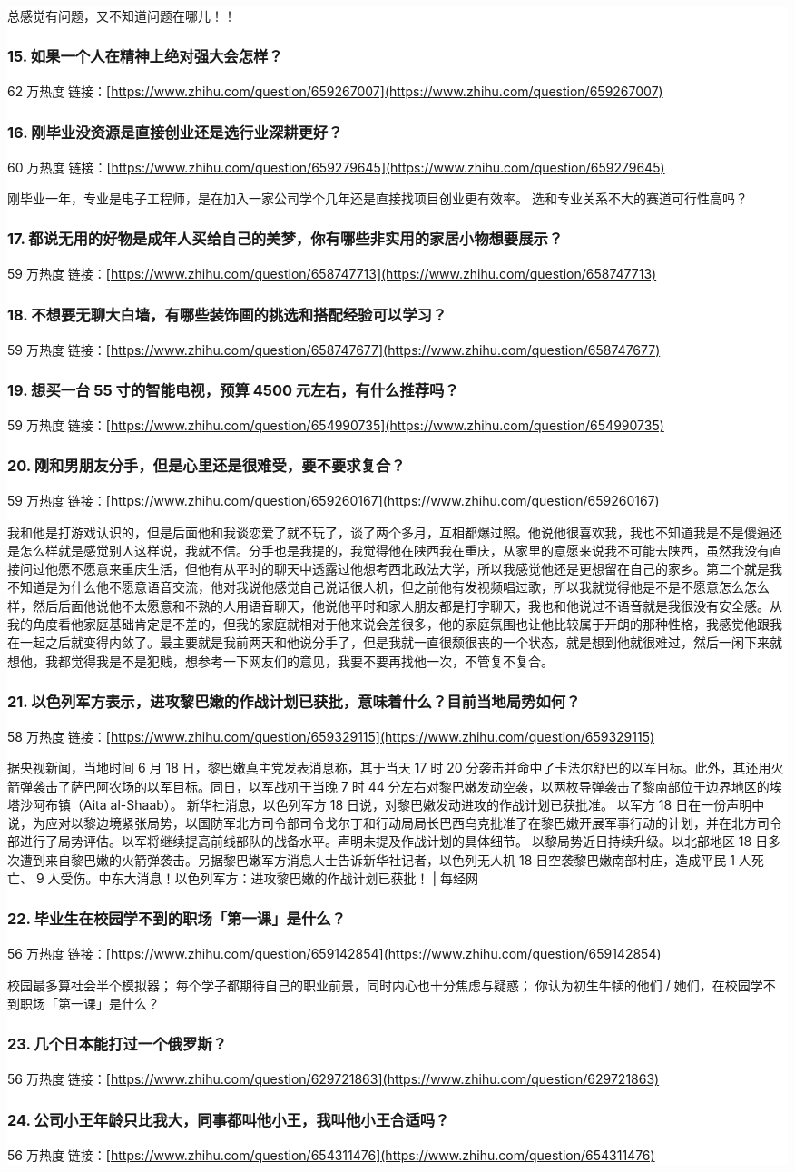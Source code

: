总感觉有问题，又不知道问题在哪儿！！

### 15. 如果一个人在精神上绝对强大会怎样？
62 万热度 链接：[https://www.zhihu.com/question/659267007](https://www.zhihu.com/question/659267007)



### 16. 刚毕业没资源是直接创业还是选行业深耕更好？
60 万热度 链接：[https://www.zhihu.com/question/659279645](https://www.zhihu.com/question/659279645)

刚毕业一年，专业是电子工程师，是在加入一家公司学个几年还是直接找项目创业更有效率。 选和专业关系不大的赛道可行性高吗？

### 17. 都说无用的好物是成年人买给自己的美梦，你有哪些非实用的家居小物想要展示？
59 万热度 链接：[https://www.zhihu.com/question/658747713](https://www.zhihu.com/question/658747713)



### 18. 不想要无聊大白墙，有哪些装饰画的挑选和搭配经验可以学习？
59 万热度 链接：[https://www.zhihu.com/question/658747677](https://www.zhihu.com/question/658747677)



### 19. 想买一台 55 寸的智能电视，预算 4500 元左右，有什么推荐吗？
59 万热度 链接：[https://www.zhihu.com/question/654990735](https://www.zhihu.com/question/654990735)



### 20. 刚和男朋友分手，但是心里还是很难受，要不要求复合？
59 万热度 链接：[https://www.zhihu.com/question/659260167](https://www.zhihu.com/question/659260167)

我和他是打游戏认识的，但是后面他和我谈恋爱了就不玩了，谈了两个多月，互相都爆过照。他说他很喜欢我，我也不知道我是不是傻逼还是怎么样就是感觉别人这样说，我就不信。分手也是我提的，我觉得他在陕西我在重庆，从家里的意愿来说我不可能去陕西，虽然我没有直接问过他愿不愿意来重庆生活，但他有从平时的聊天中透露过他想考西北政法大学，所以我感觉他还是更想留在自己的家乡。第二个就是我不知道是为什么他不愿意语音交流，他对我说他感觉自己说话很人机，但之前他有发视频唱过歌，所以我就觉得他是不是不愿意怎么怎么样，然后后面他说他不太愿意和不熟的人用语音聊天，他说他平时和家人朋友都是打字聊天，我也和他说过不语音就是我很没有安全感。从我的角度看他家庭基础肯定是不差的，但我的家庭就相对于他来说会差很多，他的家庭氛围也让他比较属于开朗的那种性格，我感觉他跟我在一起之后就变得内敛了。最主要就是我前两天和他说分手了，但是我就一直很颓很丧的一个状态，就是想到他就很难过，然后一闲下来就想他，我都觉得我是不是犯贱，想参考一下网友们的意见，我要不要再找他一次，不管复不复合。

### 21. 以色列军方表示，进攻黎巴嫩的作战计划已获批，意味着什么？目前当地局势如何？
58 万热度 链接：[https://www.zhihu.com/question/659329115](https://www.zhihu.com/question/659329115)

据央视新闻，当地时间 6 月 18 日，黎巴嫩真主党发表消息称，其于当天 17 时 20 分袭击并命中了卡法尔舒巴的以军目标。此外，其还用火箭弹袭击了萨巴阿农场的以军目标。同日，以军战机于当晚 7 时 44 分左右对黎巴嫩发动空袭，以两枚导弹袭击了黎南部位于边界地区的埃塔沙阿布镇（Aita al-Shaab）。 新华社消息，以色列军方 18 日说，对黎巴嫩发动进攻的作战计划已获批准。 以军方 18 日在一份声明中说，为应对以黎边境紧张局势，以国防军北方司令部司令戈尔丁和行动局局长巴西乌克批准了在黎巴嫩开展军事行动的计划，并在北方司令部进行了局势评估。以军将继续提高前线部队的战备水平。声明未提及作战计划的具体细节。 以黎局势近日持续升级。以北部地区 18 日多次遭到来自黎巴嫩的火箭弹袭击。另据黎巴嫩军方消息人士告诉新华社记者，以色列无人机 18 日空袭黎巴嫩南部村庄，造成平民 1 人死亡、 9 人受伤。中东大消息！以色列军方：进攻黎巴嫩的作战计划已获批！ | 每经网

### 22. 毕业生在校园学不到的职场「第一课」是什么？
56 万热度 链接：[https://www.zhihu.com/question/659142854](https://www.zhihu.com/question/659142854)

校园最多算社会半个模拟器； 每个学子都期待自己的职业前景，同时内心也十分焦虑与疑惑； 你认为初生牛犊的他们 / 她们，在校园学不到职场「第一课」是什么？

### 23. 几个日本能打过一个俄罗斯？
56 万热度 链接：[https://www.zhihu.com/question/629721863](https://www.zhihu.com/question/629721863)



### 24. 公司小王年龄只比我大，同事都叫他小王，我叫他小王合适吗？
56 万热度 链接：[https://www.zhihu.com/question/654311476](https://www.zhihu.com/question/654311476)
